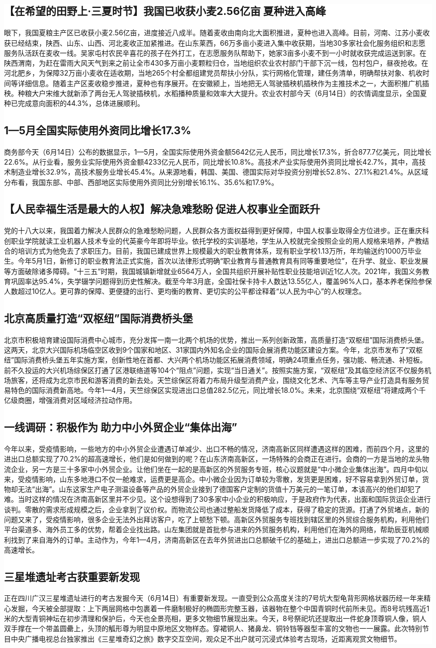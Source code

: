 
## 【在希望的田野上·三夏时节】我国已收获小麦2.56亿亩 夏种进入高峰


眼下，我国夏粮主产区已收获小麦2.56亿亩，进度接近八成半。随着麦收由南向北大面积推进，夏种也进入高峰。目前，河南、江苏小麦收获已经结束，陕西、山东、山西、河北麦收正加紧推进。在山东莱西，66万多亩小麦进入集中收获期，当地30多家社会化服务组织和志愿服务队活跃在麦收一线。吴家屯村农民辛喜花的孩子在外打工，在志愿服务队帮助下，她家3亩多小麦不到一小时就收获完成运送到家。在陕西渭南，为赶在雷雨大风天气到来之前让全市430多万亩小麦颗粒归仓，当地组织农业农村部门干部下沉一线，包村包户，昼夜抢收。在河北肥乡，为保障32万亩小麦收在适收期，当地265个村全都组建党员帮扶小分队，实行网格化管理，建任务清单，明确帮扶对象、机收时间等详细信息。随着主产区麦收稳步推进，夏种也有序展开。在安徽颍上，当地把无人驾驶插秧机插秧作为主推技术之一，大面积推广机插秧。种粮大户宋维大就新添了两台无人驾驶插秧机，水稻播种质量和效率大大提升。农业农村部今天（6月14日）的农情调度显示，全国夏种已完成意向面积的44.3%，总体进展顺利。


## 1—5月全国实际使用外资同比增长17.3%


商务部今天（6月14日）公布的数据显示，1—5月，全国实际使用外资金额5642亿元人民币，同比增长17.3%，折合877.7亿美元，同比增长22.6%。从行业看，服务业实际使用外资金额4233亿元人民币，同比增长10.8%。高技术产业实际使用外资同比增长42.7%，其中，高技术制造业增长32.9%，高技术服务业增长45.4%。从来源地看，韩国、美国、德国实际对华投资分别增长52.8%、27.1%和21.4%。从区域分布看，我国东部、中部、西部地区实际使用外资同比分别增长16.1%、35.6%和17.9%。


## 【人民幸福生活是最大的人权】解决急难愁盼 促进人权事业全面跃升


党的十八大以来，我国着力解决人民群众的急难愁盼问题，人民群众各方面权益得到更好保障，中国人权事业取得全方位进步。正在重庆科创职业学院就读工业机器人技术专业的代英豪今年即将毕业。依托学校的实训基地，学生从入校就完全按照企业的用人规格来培养，产教结合的培训方式为他免去了求职压力。目前，我国已建成世界上规模最大的职业教育体系，现有职业学校1.13万所，年均输送约1000万毕业生。今年5月1日，新修订的职业教育法正式实施，首次以法律形式明确“职业教育与普通教育具有同等重要地位”，在升学、就业、职业发展等方面破除诸多障碍。“十三五”时期，我国城镇新增就业6564万人，全国共组织开展补贴性职业技能培训近1亿人次。2021年，我国义务教育巩固率达95.4%，失学辍学问题得到历史性解决。截至今年3月底，全国社保卡持卡人数达13.55亿人，覆盖96%人口，基本养老保险参保人数超过10亿人。更可靠的保障、更便捷的出行、更均衡的教育、更切实的公平都诠释着“以人民为中心”的人权理念。


## 北京高质量打造“双枢纽”国际消费桥头堡


北京市积极培育建设国际消费中心城市，充分发挥一南一北两个机场的优势，推出一系列创新政策，高质量打造“双枢纽”国际消费桥头堡。这两天，北京大兴国际机场临空区收到9个国家和地区、31家国内外知名企业的国际会展消费功能区建设方案。今年，北京市发布了“双枢纽”国际消费桥头堡五年实施方案，创新性地在首都、大兴两个机场功能区拓展消费领域，明确24项重点任务，强功能、畅流通、补短板。前不久投运的大兴机场综保区打通了区港联络道等104个“阻点”问题，实现“当日通关”。按照实施方案，“双枢纽”及其临空经济区不仅服务机场旅客，还将成为北京市民和游客消费的新去处。天竺综保区将着力布局升级型消费产业，围绕文化艺术、汽车等主导产业打造具有服务贸易特色的国际消费新高地。今年1—4月，天竺综保区实现进出口总值282.5亿元，同比增长18.0%。未来，北京围绕“双枢纽”将建成两个千亿级商圈，增强消费对区域经济拉动作用。


## 一线调研：积极作为 助力中小外贸企业“集体出海”


今年以来，受疫情影响，一些地方的中小外贸企业遭遇订单减少、出口不畅的情况，济南高新区同样遭遇这样的困难，而前四个月，这里的进出口总额实现了70.2%的超高速增长，他们是如何做到的呢？在山东济南高新区，一场特殊的会商正在进行。会商的一方是当地的龙头物流企业，另一方是三十多家中小外贸企业。让他们坐在一起的是高新区的外贸服务专班，核心议题就是“中小微企业集体出海”。四月中旬以来，受疫情影响，山东多地港口不仅一舱难求，运费更是高企。中小微企业因为订单较为零散，发货更是困难，好不容易拿到外贸订单，货物却无法“出海”。山东这家生产电子测温设备等产品的外贸企业接到了德国客户定制的货值十万美元的一笔订单，本该高兴的他们却犯了难。当时这样的情况在济南高新区里并不少见。这个设想得到了30多家中小企业的积极响应，于是政府作为代表，出面和国际货运企业进行谈判。零散的需求形成规模之后，企业拿到了议价权。而物流公司也通过整船发货降低了成本，获得了稳定的货源。打通了外贸堵点，新的问题又来了，受疫情影响，很多企业无法外出拜访客户，吃了上顿愁下顿。高新区外贸服务专班找到辖区里的外贸综合服务机构，利用他们平台渠道多、海外员工多的优势，帮着企业找出路。山左集团就是首批参与进来的外贸服务机构，利用他们在海外的网络，帮助辰亚机械顺利找到了来自海外的订单。主动作为，今年1—4月，济南高新区在去年外贸进出口总额破千亿的基础上，进出口总额进一步实现了70.2%的高速增长。


## 三星堆遗址考古获重要新发现


正在四川广汉三星堆遗址进行的考古发掘今天（6月14日）有重要新发现。一直受到公众高度关注的7号坑大型龟背形网格状器历经一年来精心发掘，今天被全部提取：上下两层网格中包裹着一件磨制极好的椭圆形完整玉器，该器物在整个中国青铜时代前所未见。而8号坑残高近1米的大型青铜神坛在初步清理和保护后，今天也全景亮相，更多文物细节展现出来。今天，8号祭祀坑还提取出一件蛇身顶尊铜人像，铜人双手撑在一个带盖圆罍上，头顶的觚形尊为明显中原地区文物样态。穿裙铜人、猪鼻龙、铜铃铛等器型丰富的文物也一一展露。此次特别节目中央广播电视总台独家推出《三星堆奇幻之旅》数字交互空间，观众足不出户就可沉浸式体验考古现场，近距离观赏文物细节。
